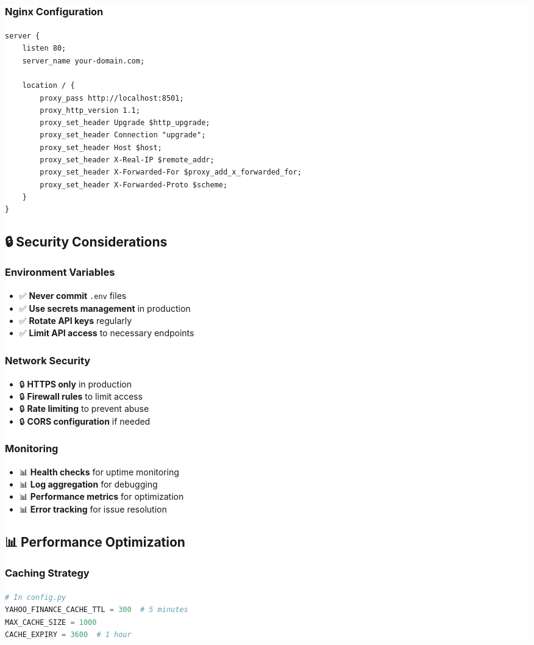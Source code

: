 ### **Nginx Configuration**
```nginx
server {
    listen 80;
    server_name your-domain.com;

    location / {
        proxy_pass http://localhost:8501;
        proxy_http_version 1.1;
        proxy_set_header Upgrade $http_upgrade;
        proxy_set_header Connection "upgrade";
        proxy_set_header Host $host;
        proxy_set_header X-Real-IP $remote_addr;
        proxy_set_header X-Forwarded-For $proxy_add_x_forwarded_for;
        proxy_set_header X-Forwarded-Proto $scheme;
    }
}
```

## 🔒 **Security Considerations**

### **Environment Variables**
- ✅ **Never commit** `.env` files
- ✅ **Use secrets management** in production
- ✅ **Rotate API keys** regularly
- ✅ **Limit API access** to necessary endpoints

### **Network Security**
- 🔒 **HTTPS only** in production
- 🔒 **Firewall rules** to limit access
- 🔒 **Rate limiting** to prevent abuse
- 🔒 **CORS configuration** if needed

### **Monitoring**
- 📊 **Health checks** for uptime monitoring
- 📊 **Log aggregation** for debugging
- 📊 **Performance metrics** for optimization
- 📊 **Error tracking** for issue resolution

## 📊 **Performance Optimization**

### **Caching Strategy**
```python
# In config.py
YAHOO_FINANCE_CACHE_TTL = 300  # 5 minutes
MAX_CACHE_SIZE = 1000
CACHE_EXPIRY = 3600  # 1 hour
```
